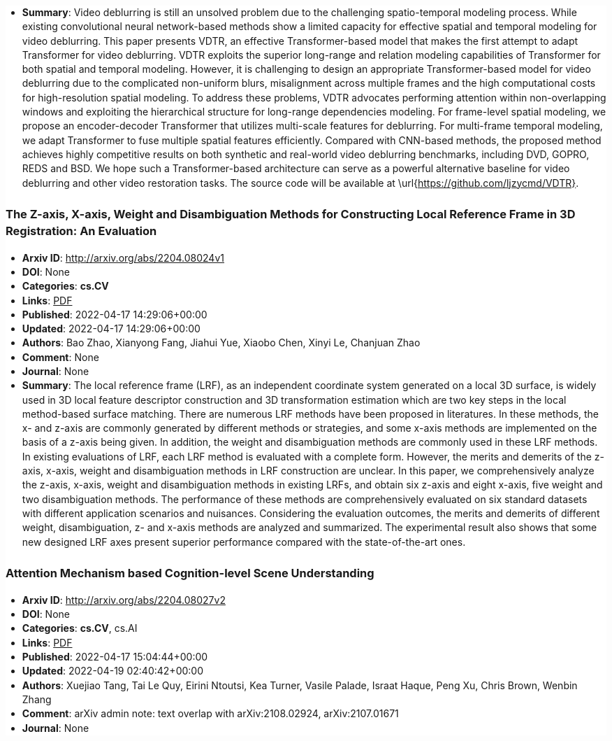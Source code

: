 - **Summary**: Video deblurring is still an unsolved problem due to the challenging spatio-temporal modeling process. While existing convolutional neural network-based methods show a limited capacity for effective spatial and temporal modeling for video deblurring. This paper presents VDTR, an effective Transformer-based model that makes the first attempt to adapt Transformer for video deblurring. VDTR exploits the superior long-range and relation modeling capabilities of Transformer for both spatial and temporal modeling. However, it is challenging to design an appropriate Transformer-based model for video deblurring due to the complicated non-uniform blurs, misalignment across multiple frames and the high computational costs for high-resolution spatial modeling. To address these problems, VDTR advocates performing attention within non-overlapping windows and exploiting the hierarchical structure for long-range dependencies modeling. For frame-level spatial modeling, we propose an encoder-decoder Transformer that utilizes multi-scale features for deblurring. For multi-frame temporal modeling, we adapt Transformer to fuse multiple spatial features efficiently. Compared with CNN-based methods, the proposed method achieves highly competitive results on both synthetic and real-world video deblurring benchmarks, including DVD, GOPRO, REDS and BSD. We hope such a Transformer-based architecture can serve as a powerful alternative baseline for video deblurring and other video restoration tasks. The source code will be available at \url{https://github.com/ljzycmd/VDTR}.



### The Z-axis, X-axis, Weight and Disambiguation Methods for Constructing Local Reference Frame in 3D Registration: An Evaluation
- **Arxiv ID**: http://arxiv.org/abs/2204.08024v1
- **DOI**: None
- **Categories**: **cs.CV**
- **Links**: [PDF](http://arxiv.org/pdf/2204.08024v1)
- **Published**: 2022-04-17 14:29:06+00:00
- **Updated**: 2022-04-17 14:29:06+00:00
- **Authors**: Bao Zhao, Xianyong Fang, Jiahui Yue, Xiaobo Chen, Xinyi Le, Chanjuan Zhao
- **Comment**: None
- **Journal**: None
- **Summary**: The local reference frame (LRF), as an independent coordinate system generated on a local 3D surface, is widely used in 3D local feature descriptor construction and 3D transformation estimation which are two key steps in the local method-based surface matching. There are numerous LRF methods have been proposed in literatures. In these methods, the x- and z-axis are commonly generated by different methods or strategies, and some x-axis methods are implemented on the basis of a z-axis being given. In addition, the weight and disambiguation methods are commonly used in these LRF methods. In existing evaluations of LRF, each LRF method is evaluated with a complete form. However, the merits and demerits of the z-axis, x-axis, weight and disambiguation methods in LRF construction are unclear. In this paper, we comprehensively analyze the z-axis, x-axis, weight and disambiguation methods in existing LRFs, and obtain six z-axis and eight x-axis, five weight and two disambiguation methods. The performance of these methods are comprehensively evaluated on six standard datasets with different application scenarios and nuisances. Considering the evaluation outcomes, the merits and demerits of different weight, disambiguation, z- and x-axis methods are analyzed and summarized. The experimental result also shows that some new designed LRF axes present superior performance compared with the state-of-the-art ones.



### Attention Mechanism based Cognition-level Scene Understanding
- **Arxiv ID**: http://arxiv.org/abs/2204.08027v2
- **DOI**: None
- **Categories**: **cs.CV**, cs.AI
- **Links**: [PDF](http://arxiv.org/pdf/2204.08027v2)
- **Published**: 2022-04-17 15:04:44+00:00
- **Updated**: 2022-04-19 02:40:42+00:00
- **Authors**: Xuejiao Tang, Tai Le Quy, Eirini Ntoutsi, Kea Turner, Vasile Palade, Israat Haque, Peng Xu, Chris Brown, Wenbin Zhang
- **Comment**: arXiv admin note: text overlap with arXiv:2108.02924,
  arXiv:2107.01671
- **Journal**: None
